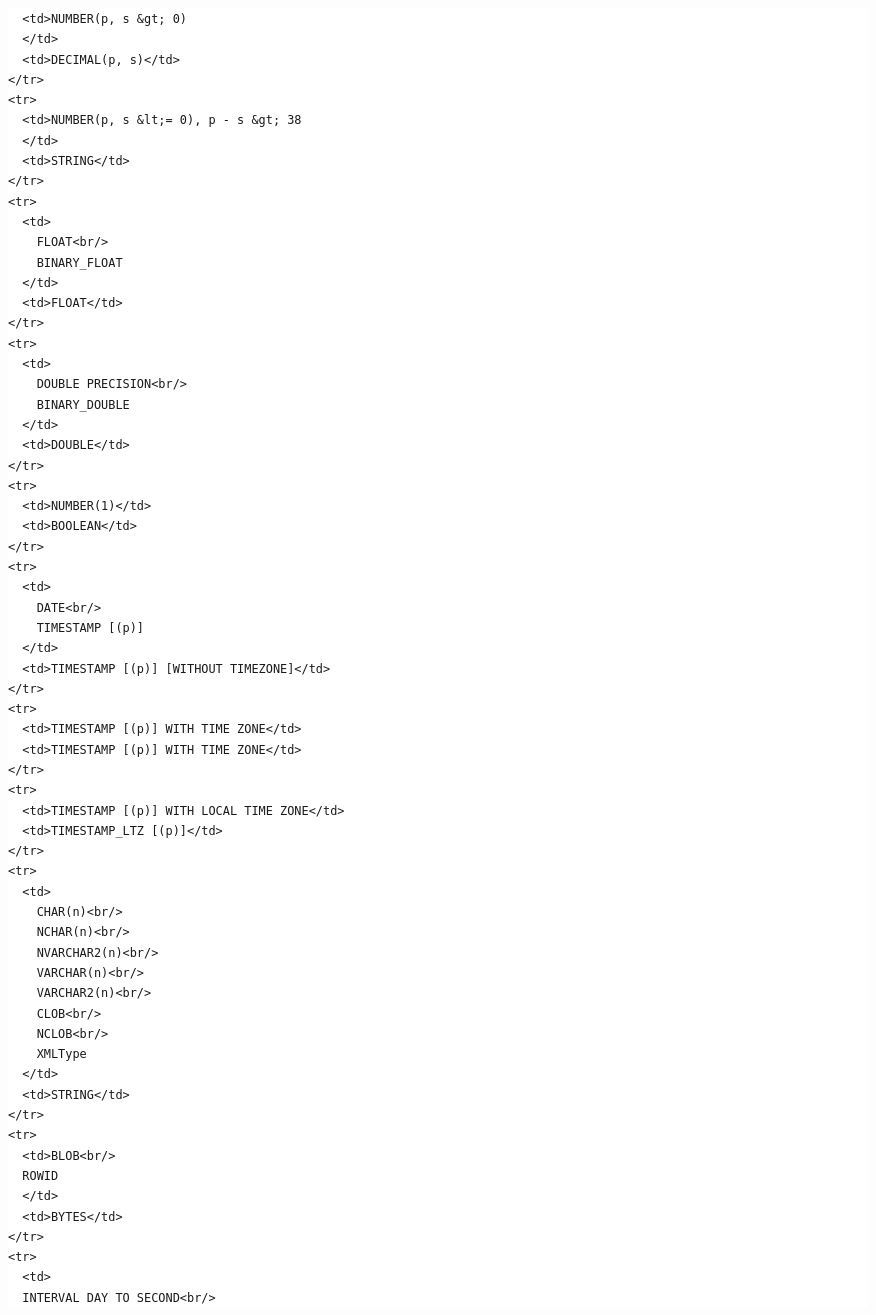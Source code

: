       <td>NUMBER(p, s &gt; 0)
      </td>
      <td>DECIMAL(p, s)</td>
    </tr>
    <tr>
      <td>NUMBER(p, s &lt;= 0), p - s &gt; 38
      </td>
      <td>STRING</td>
    </tr>
    <tr>
      <td> 
        FLOAT<br/>
        BINARY_FLOAT
      </td>
      <td>FLOAT</td>
    </tr>
    <tr>
      <td>
        DOUBLE PRECISION<br/>
        BINARY_DOUBLE
      </td>
      <td>DOUBLE</td>
    </tr>
    <tr>
      <td>NUMBER(1)</td>
      <td>BOOLEAN</td>
    </tr>
    <tr>
      <td>
        DATE<br/>
        TIMESTAMP [(p)]
      </td>
      <td>TIMESTAMP [(p)] [WITHOUT TIMEZONE]</td>
    </tr>
    <tr>
      <td>TIMESTAMP [(p)] WITH TIME ZONE</td>
      <td>TIMESTAMP [(p)] WITH TIME ZONE</td>
    </tr>
    <tr>
      <td>TIMESTAMP [(p)] WITH LOCAL TIME ZONE</td>
      <td>TIMESTAMP_LTZ [(p)]</td>
    </tr>
    <tr>
      <td>
        CHAR(n)<br/>
        NCHAR(n)<br/>
        NVARCHAR2(n)<br/>
        VARCHAR(n)<br/>
        VARCHAR2(n)<br/>
        CLOB<br/>
        NCLOB<br/>
        XMLType
      </td>
      <td>STRING</td>
    </tr>
    <tr>
      <td>BLOB<br/>
      ROWID
      </td>
      <td>BYTES</td>
    </tr>
    <tr>
      <td>
      INTERVAL DAY TO SECOND<br/>